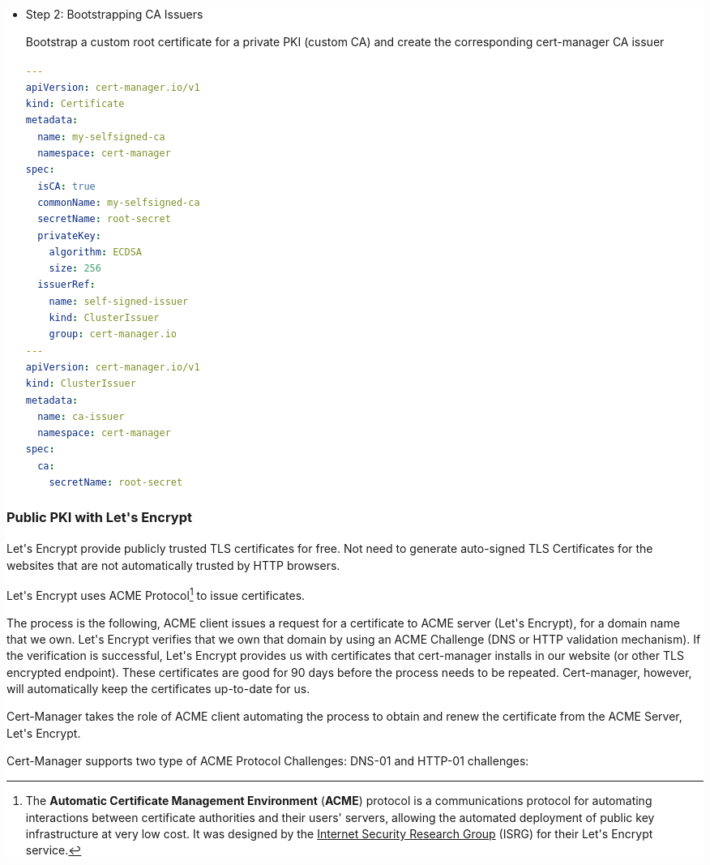 -   Step 2: Bootstrapping CA Issuers

    Bootstrap a custom root certificate for a private PKI (custom CA) and create the corresponding cert-manager CA issuer

    ```yml
    ---
    apiVersion: cert-manager.io/v1
    kind: Certificate
    metadata:
      name: my-selfsigned-ca
      namespace: cert-manager
    spec:
      isCA: true
      commonName: my-selfsigned-ca
      secretName: root-secret
      privateKey:
        algorithm: ECDSA
        size: 256
      issuerRef:
        name: self-signed-issuer
        kind: ClusterIssuer
        group: cert-manager.io
    ---
    apiVersion: cert-manager.io/v1
    kind: ClusterIssuer
    metadata:
      name: ca-issuer
      namespace: cert-manager
    spec:
      ca:
        secretName: root-secret
    ```

### Public PKI with Let's Encrypt


Let's Encrypt provide publicly trusted TLS certificates for free. Not need to generate auto-signed TLS Certificates for the websites that are not automatically trusted by HTTP browsers.

Let's Encrypt uses ACME Protocol[^2] to issue certificates.

The process is the following, ACME client issues a request for a certificate to ACME server (Let's Encrypt), for a domain name that we own. Let's Encrypt verifies that we own that domain by using an ACME Challenge (DNS or HTTP validation mechanism). If the verification is successful, Let's Encrypt provides us with certificates that cert-manager installs in our website (or other TLS encrypted endpoint). These certificates are good for 90 days before the process needs to be repeated. Cert-manager, however, will automatically keep the certificates up-to-date for us.

Cert-Manager takes the role of ACME client automating the process to obtain and renew the certificate from the ACME Server, Let's Encrypt.

Cert-Manager supports two type of ACME Protocol Challenges: DNS-01 and HTTP-01 challenges:


[^1]: A **Private CA (Private PKI)** is an enterprise-specific certificate authority that functions like a publicly trusted CA. With a private CA, an enterprise creates its own internal root certificate that can issue other private certificates for internal servers and users.
[^2]: The **Automatic Certificate Management Environment** (**ACME**) protocol is a communications protocol for automating interactions between certificate authorities and their users' servers, allowing the automated deployment of public key infrastructure at very low cost. It was designed by the [Internet Security Research Group](https://www.abetterinternet.org/) (ISRG) for their Let's Encrypt service.
